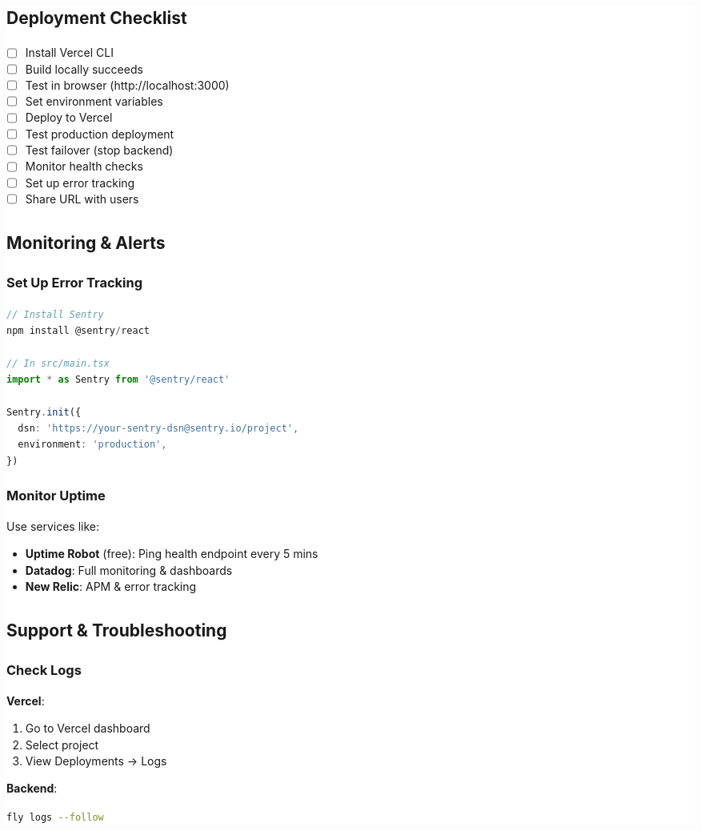 ## Deployment Checklist

- [ ] Install Vercel CLI
- [ ] Build locally succeeds
- [ ] Test in browser (http://localhost:3000)
- [ ] Set environment variables
- [ ] Deploy to Vercel
- [ ] Test production deployment
- [ ] Test failover (stop backend)
- [ ] Monitor health checks
- [ ] Set up error tracking
- [ ] Share URL with users

## Monitoring & Alerts

### Set Up Error Tracking

```typescript
// Install Sentry
npm install @sentry/react

// In src/main.tsx
import * as Sentry from '@sentry/react'

Sentry.init({
  dsn: 'https://your-sentry-dsn@sentry.io/project',
  environment: 'production',
})
```

### Monitor Uptime

Use services like:
- **Uptime Robot** (free): Ping health endpoint every 5 mins
- **Datadog**: Full monitoring & dashboards
- **New Relic**: APM & error tracking

## Support & Troubleshooting

### Check Logs

**Vercel**:
1. Go to Vercel dashboard
2. Select project
3. View Deployments → Logs

**Backend**:
```bash
fly logs --follow
```
